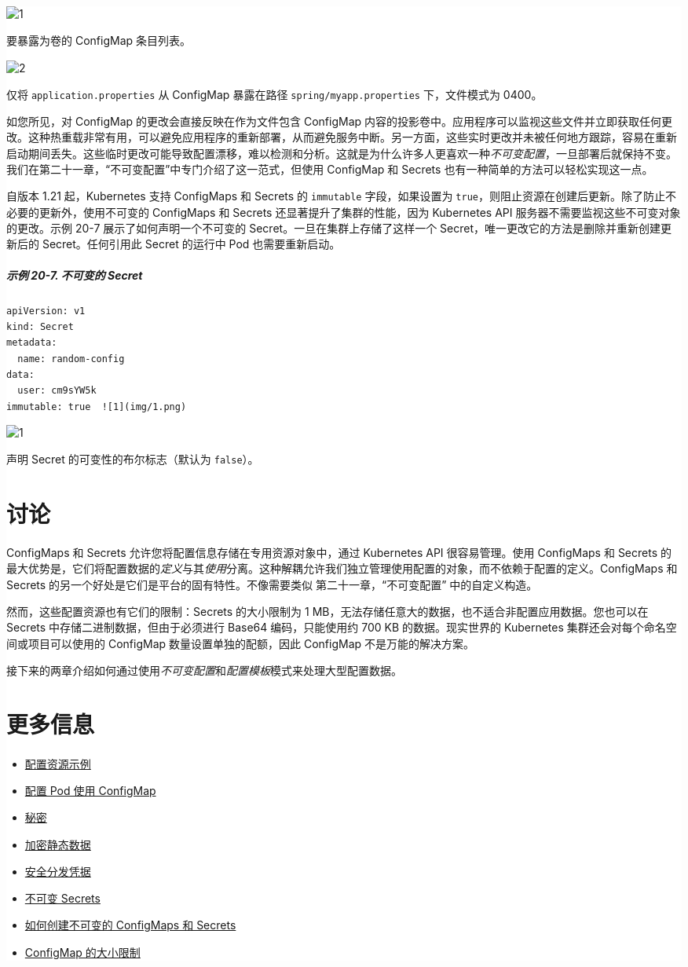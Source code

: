 ![1](img/#co_configuration_resource_CO4-1)

要暴露为卷的 ConfigMap 条目列表。

![2](img/#co_configuration_resource_CO4-2)

仅将 `application.properties` 从 ConfigMap 暴露在路径 `spring/myapp.properties` 下，文件模式为 0400。

如您所见，对 ConfigMap 的更改会直接反映在作为文件包含 ConfigMap 内容的投影卷中。应用程序可以监视这些文件并立即获取任何更改。这种热重载非常有用，可以避免应用程序的重新部署，从而避免服务中断。另一方面，这些实时更改并未被任何地方跟踪，容易在重新启动期间丢失。这些临时更改可能导致配置漂移，难以检测和分析。这就是为什么许多人更喜欢一种*不可变配置*，一旦部署后就保持不变。我们在第二十一章，“不可变配置”中专门介绍了这一范式，但使用 ConfigMap 和 Secrets 也有一种简单的方法可以轻松实现这一点。

自版本 1.21 起，Kubernetes 支持 ConfigMaps 和 Secrets 的 `immutable` 字段，如果设置为 `true`，则阻止资源在创建后更新。除了防止不必要的更新外，使用不可变的 ConfigMaps 和 Secrets 还显著提升了集群的性能，因为 Kubernetes API 服务器不需要监视这些不可变对象的更改。示例 20-7 展示了如何声明一个不可变的 Secret。一旦在集群上存储了这样一个 Secret，唯一更改它的方法是删除并重新创建更新后的 Secret。任何引用此 Secret 的运行中 Pod 也需要重新启动。

##### 示例 20-7\. 不可变的 Secret

```
apiVersion: v1
kind: Secret
metadata:
  name: random-config
data:
  user: cm9sYW5k
immutable: true  ![1](img/1.png)
```

![1](img/#co_configuration_resource_CO5-1)

声明 Secret 的可变性的布尔标志（默认为 `false`）。

# 讨论

ConfigMaps 和 Secrets 允许您将配置信息存储在专用资源对象中，通过 Kubernetes API 很容易管理。使用 ConfigMaps 和 Secrets 的最大优势是，它们将配置数据的*定义*与其*使用*分离。这种解耦允许我们独立管理使用配置的对象，而不依赖于配置的定义。ConfigMaps 和 Secrets 的另一个好处是它们是平台的固有特性。不像需要类似 第二十一章，“不可变配置” 中的自定义构造。

然而，这些配置资源也有它们的限制：Secrets 的大小限制为 1 MB，无法存储任意大的数据，也不适合非配置应用数据。您也可以在 Secrets 中存储二进制数据，但由于必须进行 Base64 编码，只能使用约 700 KB 的数据。现实世界的 Kubernetes 集群还会对每个命名空间或项目可以使用的 ConfigMap 数量设置单独的配额，因此 ConfigMap 不是万能的解决方案。

接下来的两章介绍如何通过使用*不可变配置*和*配置模板*模式来处理大型配置数据。

# 更多信息

+   [配置资源示例](https://oreil.ly/-_jDa)

+   [配置 Pod 使用 ConfigMap](https://oreil.ly/oRN9a)

+   [秘密](https://oreil.ly/mvoXO)

+   [加密静态数据](https://oreil.ly/GrL0_)

+   [安全分发凭据](https://oreil.ly/Im-R9)

+   [不可变 Secrets](https://oreil.ly/9PvQ5)

+   [如何创建不可变的 ConfigMaps 和 Secrets](https://oreil.ly/ndYd0)

+   [ConfigMap 的大小限制](https://oreil.ly/JUDZU)
